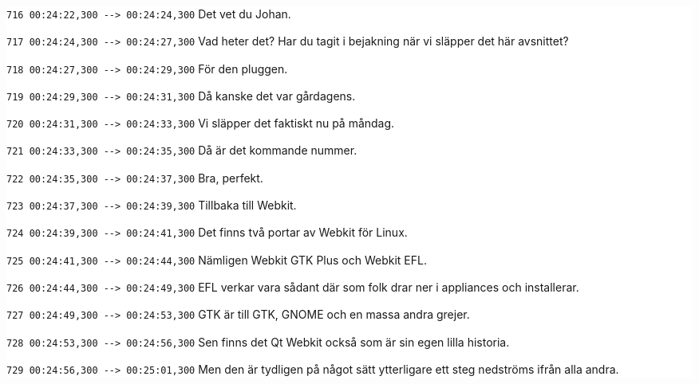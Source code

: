 

`716 00:24:22,300 --> 00:24:24,300`
Det vet du Johan.



`717 00:24:24,300 --> 00:24:27,300`
Vad heter det? Har du tagit i bejakning när vi släpper det här avsnittet?



`718 00:24:27,300 --> 00:24:29,300`
För den pluggen.



`719 00:24:29,300 --> 00:24:31,300`
Då kanske det var gårdagens.



`720 00:24:31,300 --> 00:24:33,300`
Vi släpper det faktiskt nu på måndag.



`721 00:24:33,300 --> 00:24:35,300`
Då är det kommande nummer.



`722 00:24:35,300 --> 00:24:37,300`
Bra, perfekt.



`723 00:24:37,300 --> 00:24:39,300`
Tillbaka till Webkit.



`724 00:24:39,300 --> 00:24:41,300`
Det finns två portar av Webkit för Linux.



`725 00:24:41,300 --> 00:24:44,300`
Nämligen Webkit GTK Plus och Webkit EFL.



`726 00:24:44,300 --> 00:24:49,300`
EFL verkar vara sådant där som folk drar ner i appliances och installerar.



`727 00:24:49,300 --> 00:24:53,300`
GTK är till GTK, GNOME och en massa andra grejer.



`728 00:24:53,300 --> 00:24:56,300`
Sen finns det Qt Webkit också som är sin egen lilla historia.



`729 00:24:56,300 --> 00:25:01,300`
Men den är tydligen på något sätt ytterligare ett steg nedströms ifrån alla andra.
